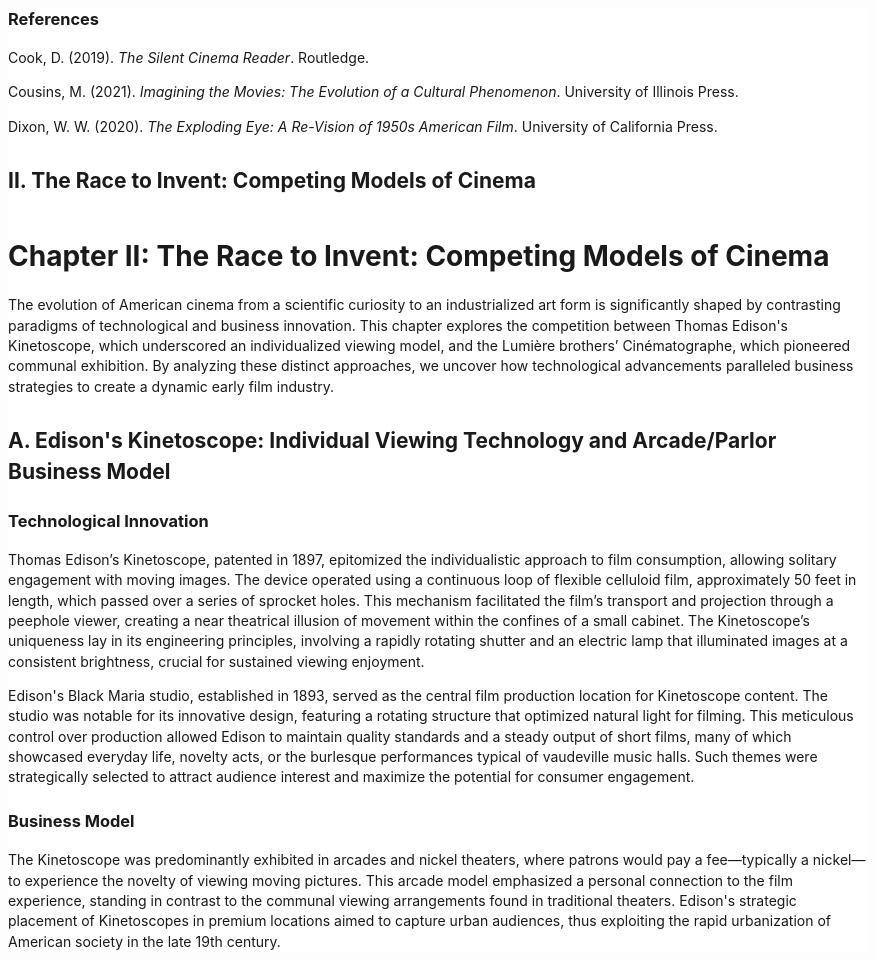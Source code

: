 ### References

Cook, D. (2019). *The Silent Cinema Reader*. Routledge.

Cousins, M. (2021). *Imagining the Movies: The Evolution of a Cultural Phenomenon*. University of Illinois Press.

Dixon, W. W. (2020). *The Exploding Eye: A Re-Vision of 1950s American Film*. University of California Press.

## II. The Race to Invent: Competing Models of Cinema

# Chapter II: The Race to Invent: Competing Models of Cinema

The evolution of American cinema from a scientific curiosity to an industrialized art form is significantly shaped by contrasting paradigms of technological and business innovation. This chapter explores the competition between Thomas Edison's Kinetoscope, which underscored an individualized viewing model, and the Lumière brothers’ Cinématographe, which pioneered communal exhibition. By analyzing these distinct approaches, we uncover how technological advancements paralleled business strategies to create a dynamic early film industry.

## A. Edison's Kinetoscope: Individual Viewing Technology and Arcade/Parlor Business Model

### Technological Innovation

Thomas Edison’s Kinetoscope, patented in 1897, epitomized the individualistic approach to film consumption, allowing solitary engagement with moving images. The device operated using a continuous loop of flexible celluloid film, approximately 50 feet in length, which passed over a series of sprocket holes. This mechanism facilitated the film’s transport and projection through a peephole viewer, creating a near theatrical illusion of movement within the confines of a small cabinet. The Kinetoscope’s uniqueness lay in its engineering principles, involving a rapidly rotating shutter and an electric lamp that illuminated images at a consistent brightness, crucial for sustained viewing enjoyment.

Edison's Black Maria studio, established in 1893, served as the central film production location for Kinetoscope content. The studio was notable for its innovative design, featuring a rotating structure that optimized natural light for filming. This meticulous control over production allowed Edison to maintain quality standards and a steady output of short films, many of which showcased everyday life, novelty acts, or the burlesque performances typical of vaudeville music halls. Such themes were strategically selected to attract audience interest and maximize the potential for consumer engagement.

### Business Model

The Kinetoscope was predominantly exhibited in arcades and nickel theaters, where patrons would pay a fee—typically a nickel—to experience the novelty of viewing moving pictures. This arcade model emphasized a personal connection to the film experience, standing in contrast to the communal viewing arrangements found in traditional theaters. Edison's strategic placement of Kinetoscopes in premium locations aimed to capture urban audiences, thus exploiting the rapid urbanization of American society in the late 19th century.

